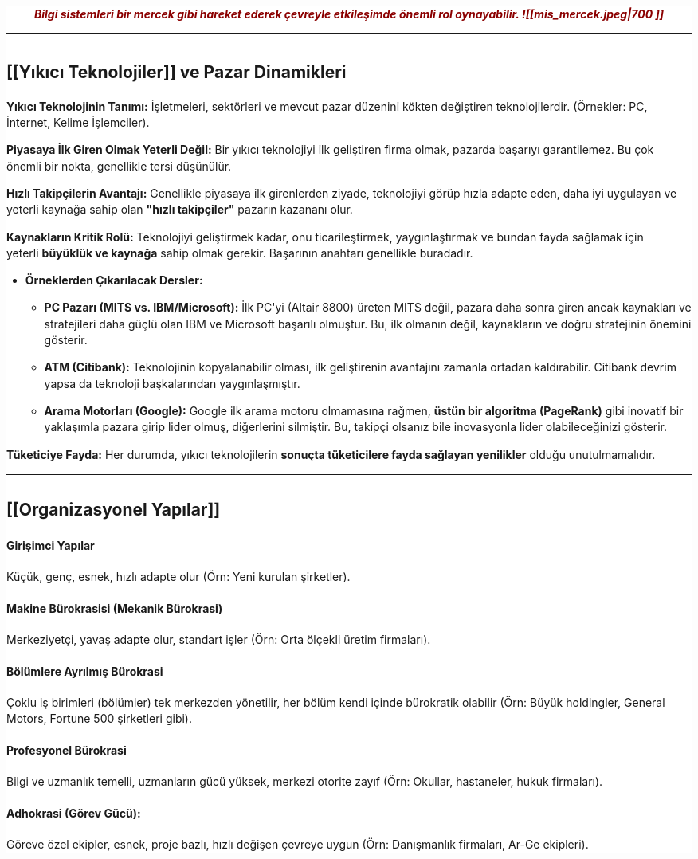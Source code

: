 <h6 style="color:darkred; font-weight:bolder; text-align:center; align-items:center">Bilgi sistemleri bir mercek gibi hareket ederek çevreyle etkileşimde önemli rol oynayabilir.</j6>
![[mis_mercek.jpeg|700 ]]

---
## **[[Yıkıcı Teknolojiler]] ve Pazar Dinamikleri**

**Yıkıcı Teknolojinin Tanımı:** İşletmeleri, sektörleri ve mevcut pazar düzenini kökten değiştiren teknolojilerdir. (Örnekler: PC, İnternet, Kelime İşlemciler).  
    
**Piyasaya İlk Giren Olmak Yeterli Değil:** Bir yıkıcı teknolojiyi ilk geliştiren firma olmak, pazarda başarıyı garantilemez. Bu çok önemli bir nokta, genellikle tersi düşünülür.  

**Hızlı Takipçilerin Avantajı:** Genellikle piyasaya ilk girenlerden ziyade, teknolojiyi görüp hızla adapte eden, daha iyi uygulayan ve yeterli kaynağa sahip olan **"hızlı takipçiler"** pazarın kazananı olur. 
    
**Kaynakların Kritik Rolü:** Teknolojiyi geliştirmek kadar, onu ticarileştirmek, yaygınlaştırmak ve bundan fayda sağlamak için yeterli **büyüklük ve kaynağa** sahip olmak gerekir. Başarının anahtarı genellikle buradadır.  
    
- **Örneklerden Çıkarılacak Dersler:**
    - **PC Pazarı (MITS vs. IBM/Microsoft):** İlk PC'yi (Altair 8800) üreten MITS değil, pazara daha sonra giren ancak kaynakları ve stratejileri daha güçlü olan IBM ve Microsoft başarılı olmuştur. Bu, ilk olmanın değil, kaynakların ve doğru stratejinin önemini gösterir.
        
    - **ATM (Citibank):** Teknolojinin kopyalanabilir olması, ilk geliştirenin avantajını zamanla ortadan kaldırabilir. Citibank devrim yapsa da teknoloji başkalarından yaygınlaşmıştır.
        
    - **Arama Motorları (Google):** Google ilk arama motoru olmamasına rağmen, **üstün bir algoritma (PageRank)** gibi inovatif bir yaklaşımla pazara girip lider olmuş, diğerlerini silmiştir. Bu, takipçi olsanız bile inovasyonla lider olabileceğinizi gösterir.
        
**Tüketiciye Fayda:** Her durumda, yıkıcı teknolojilerin **sonuçta tüketicilere fayda sağlayan yenilikler** olduğu unutulmamalıdır.


---

## [[Organizasyonel Yapılar]]

#### **Girişimci Yapılar** 
Küçük, genç, esnek, hızlı adapte olur (Örn: Yeni kurulan şirketler). 
#### **Makine Bürokrasisi (Mekanik Bürokrasi)** 
Merkeziyetçi, yavaş adapte olur, standart işler (Örn: Orta ölçekli üretim firmaları).
        
#### **Bölümlere Ayrılmış Bürokrasi** 
Çoklu iş birimleri (bölümler) tek merkezden yönetilir, her bölüm kendi içinde bürokratik olabilir (Örn: Büyük holdingler, General Motors, Fortune 500 şirketleri gibi). 
#### **Profesyonel Bürokrasi** 
Bilgi ve uzmanlık temelli, uzmanların gücü yüksek, merkezi otorite zayıf (Örn: Okullar, hastaneler, hukuk firmaları). 
#### **Adhokrasi (Görev Gücü):** 
Göreve özel ekipler, esnek, proje bazlı, hızlı değişen çevreye uygun (Örn: Danışmanlık firmaları, Ar-Ge ekipleri). 
        